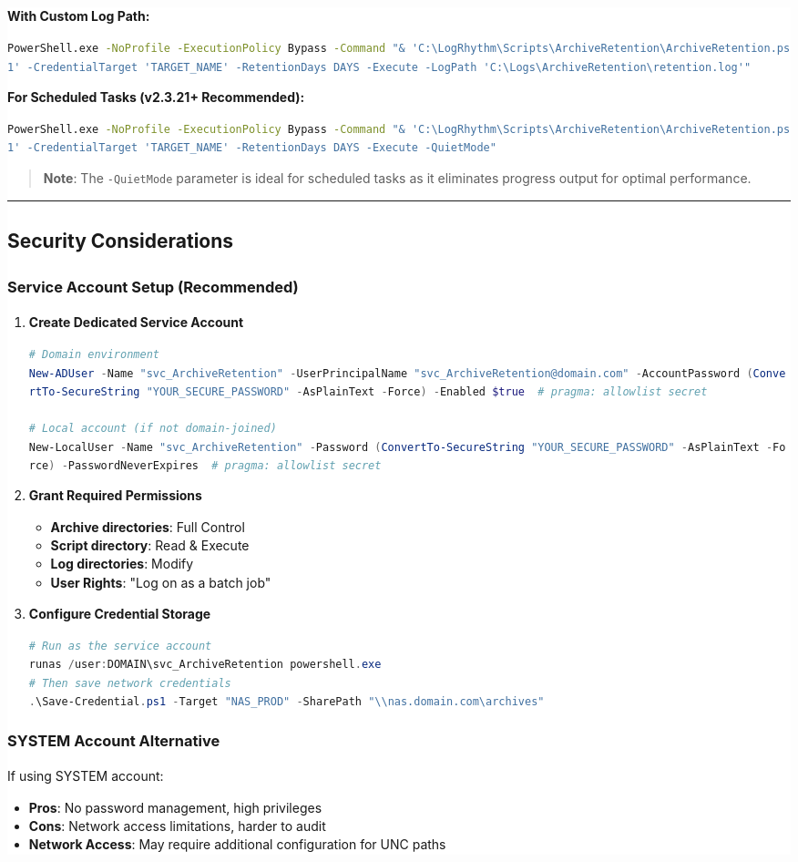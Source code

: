 **With Custom Log Path:**
```cmd
PowerShell.exe -NoProfile -ExecutionPolicy Bypass -Command "& 'C:\LogRhythm\Scripts\ArchiveRetention\ArchiveRetention.ps1' -CredentialTarget 'TARGET_NAME' -RetentionDays DAYS -Execute -LogPath 'C:\Logs\ArchiveRetention\retention.log'"
```

**For Scheduled Tasks (v2.3.21+ Recommended):**
```cmd
PowerShell.exe -NoProfile -ExecutionPolicy Bypass -Command "& 'C:\LogRhythm\Scripts\ArchiveRetention\ArchiveRetention.ps1' -CredentialTarget 'TARGET_NAME' -RetentionDays DAYS -Execute -QuietMode"
```

> **Note**: The `-QuietMode` parameter is ideal for scheduled tasks as it eliminates progress output for optimal performance.

---

## Security Considerations

### Service Account Setup (Recommended)

1. **Create Dedicated Service Account**
   ```powershell
   # Domain environment
   New-ADUser -Name "svc_ArchiveRetention" -UserPrincipalName "svc_ArchiveRetention@domain.com" -AccountPassword (ConvertTo-SecureString "YOUR_SECURE_PASSWORD" -AsPlainText -Force) -Enabled $true  # pragma: allowlist secret

   # Local account (if not domain-joined)
   New-LocalUser -Name "svc_ArchiveRetention" -Password (ConvertTo-SecureString "YOUR_SECURE_PASSWORD" -AsPlainText -Force) -PasswordNeverExpires  # pragma: allowlist secret
   ```

2. **Grant Required Permissions**
   - **Archive directories**: Full Control
   - **Script directory**: Read & Execute
   - **Log directories**: Modify
   - **User Rights**: "Log on as a batch job"

3. **Configure Credential Storage**
   ```powershell
   # Run as the service account
   runas /user:DOMAIN\svc_ArchiveRetention powershell.exe
   # Then save network credentials
   .\Save-Credential.ps1 -Target "NAS_PROD" -SharePath "\\nas.domain.com\archives"
   ```

### SYSTEM Account Alternative

If using SYSTEM account:
- **Pros**: No password management, high privileges
- **Cons**: Network access limitations, harder to audit
- **Network Access**: May require additional configuration for UNC paths
